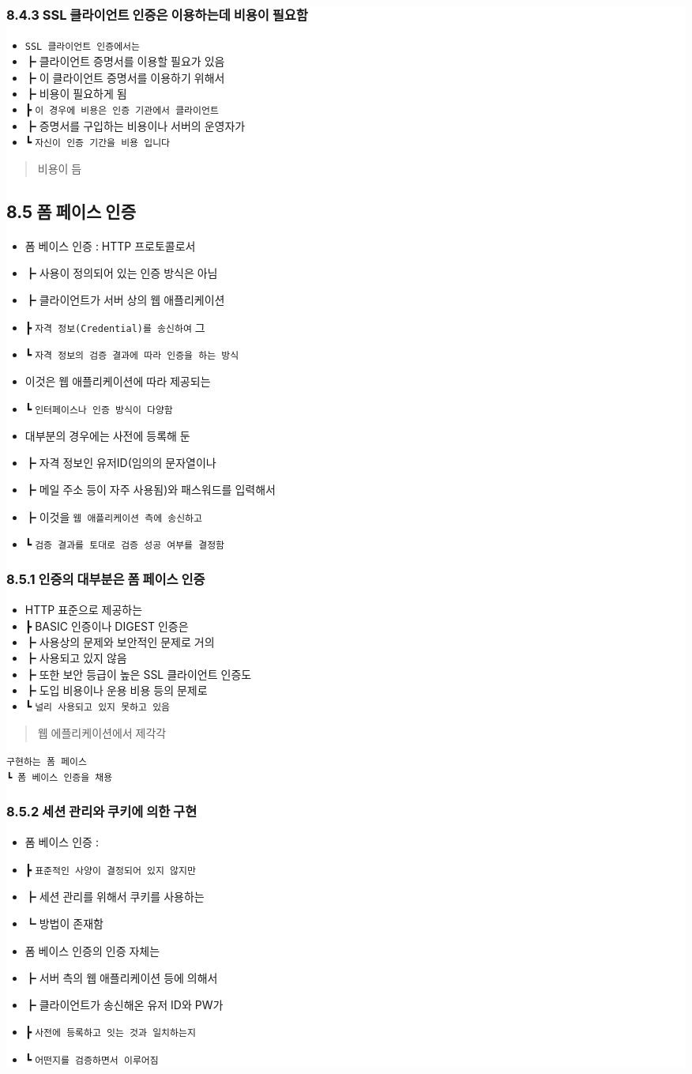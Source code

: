 ### 8.4.3 SSL 클라이언트 인증은 이용하는데 비용이 필요함

- `SSL 클라이언트 인증에서는`
- ┣ 클라이언트 증명서를 이용할 필요가 있음
- ┣ 이 클라이언트 증명서를 이용하기 위해서
- ┣ 비용이 필요하게 됨
- ┣ `이 경우에 비용은 인증 기관에서 클라이언트`
- ┣ 증명서를 구입하는 비용이나 서버의 운영자가
- ┗ `자신이 인증 기간을 비용 입니다`

> 비용이 듬

## 8.5 폼 페이스 인증

- 폼 베이스 인증 : HTTP 프로토콜로서
- ┣ 사용이 정의되어 있는 인증 방식은 아님
- ┣ 클라이언트가 서버 상의 웹 애플리케이션
- ┣ `자격 정보(Credential)를 송신하여` 그
- ┗ `자격 정보의 검증 결과에 따라 인증을 하는 방식`

- 이것은 웹 애플리케이션에 따라 제공되는
- ┗ `인터페이스나 인증 방식이 다양함`

- 대부분의 경우에는 사전에 등록해 둔
- ┣ 자격 정보인 유저ID(임의의 문자열이나
- ┣ 메일 주소 등이 자주 사용됨)와 패스워드를 입력해서
- ┣ 이것을 `웹 애플리케이션 측에 송신하고`
- ┗ `검증 결과를 토대로 검증 성공 여부를 결정함`

### 8.5.1 인증의 대부분은 폼 페이스 인증

- HTTP 표준으로 제공하는
- ┣ BASIC 인증이나 DIGEST 인증은
- ┣ 사용상의 문제와 보안적인 문제로 거의
- ┣ 사용되고 있지 않음
- ┣ 또한 보안 등급이 높은 SSL 클라이언트 인증도
- ┣ 도입 비용이나 운용 비용 등의 문제로
- ┗ `널리 사용되고 있지 못하고 있음`

> 웹 에플리케이션에서 제각각

    구현하는 폼 페이스
    ┗ 폼 베이스 인증을 채용

### 8.5.2 세션 관리와 쿠키에 의한 구현

- 폼 베이스 인증 :
- ┣ `표준적인 사양이 결정되어 있지 않지만`
- ┣ 세션 관리를 위해서 쿠키를 사용하는
- ┗ 방법이 존재함

- 폼 베이스 인증의 인증 자체는
- ┣ 서버 측의 웹 애플리케이션 등에 의해서
- ┣ 클라이언트가 송신해온 유저 ID와 PW가
- ┣ `사전에 등록하고 잇는 것과 일치하는지`
- ┗ `어떤지를 검증하면서 이루어짐`
